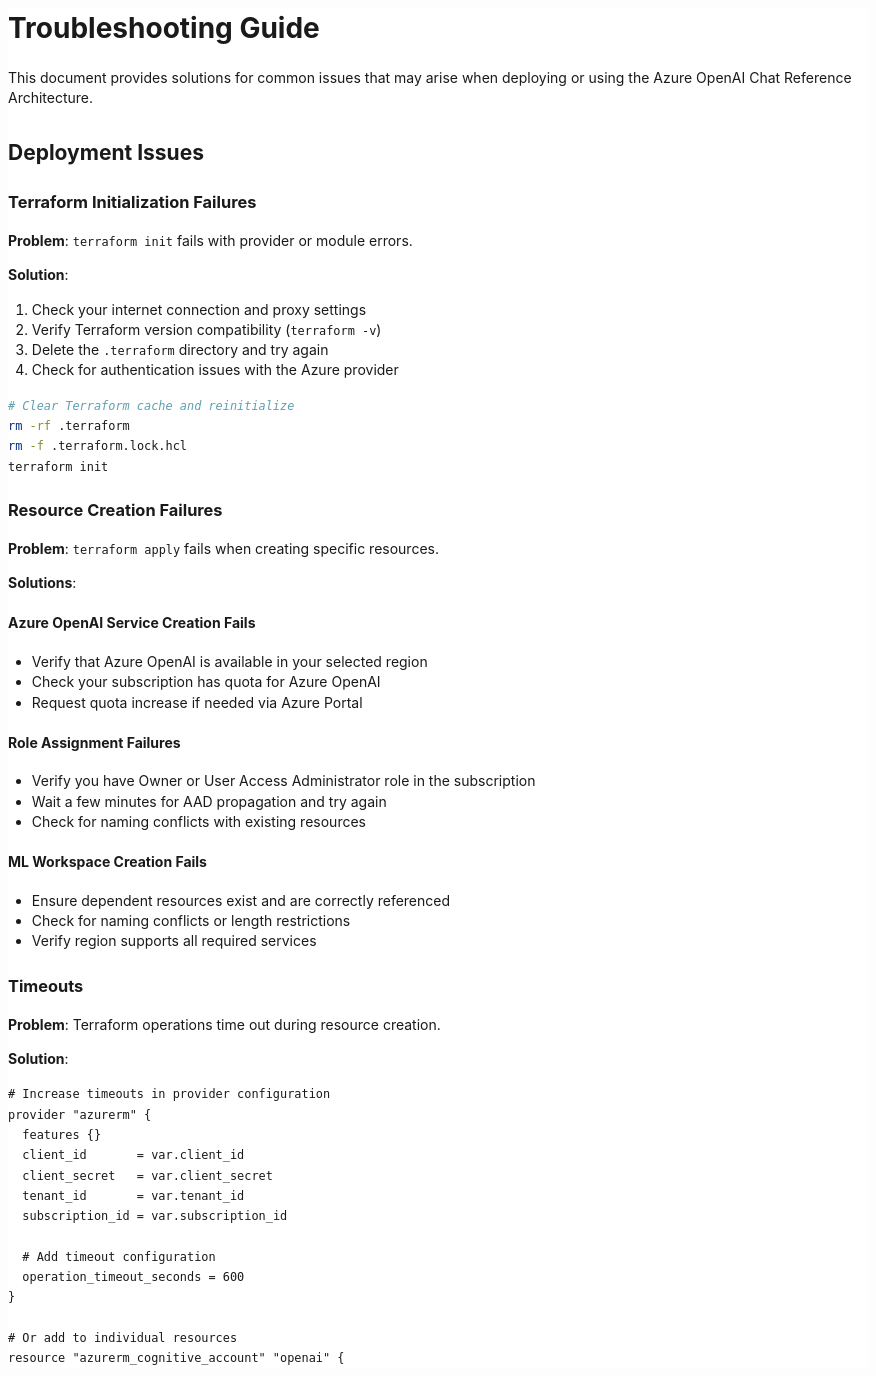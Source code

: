 # Troubleshooting Guide

This document provides solutions for common issues that may arise when deploying or using the Azure OpenAI Chat Reference Architecture.

## Deployment Issues

### Terraform Initialization Failures

**Problem**: `terraform init` fails with provider or module errors.

**Solution**:
1. Check your internet connection and proxy settings
2. Verify Terraform version compatibility (`terraform -v`)
3. Delete the `.terraform` directory and try again
4. Check for authentication issues with the Azure provider

```bash
# Clear Terraform cache and reinitialize
rm -rf .terraform
rm -f .terraform.lock.hcl
terraform init
```

### Resource Creation Failures

**Problem**: `terraform apply` fails when creating specific resources.

**Solutions**:

#### Azure OpenAI Service Creation Fails
- Verify that Azure OpenAI is available in your selected region
- Check your subscription has quota for Azure OpenAI
- Request quota increase if needed via Azure Portal

#### Role Assignment Failures
- Verify you have Owner or User Access Administrator role in the subscription
- Wait a few minutes for AAD propagation and try again
- Check for naming conflicts with existing resources

#### ML Workspace Creation Fails
- Ensure dependent resources exist and are correctly referenced
- Check for naming conflicts or length restrictions
- Verify region supports all required services

### Timeouts

**Problem**: Terraform operations time out during resource creation.

**Solution**:
```hcl
# Increase timeouts in provider configuration
provider "azurerm" {
  features {}
  client_id       = var.client_id
  client_secret   = var.client_secret
  tenant_id       = var.tenant_id
  subscription_id = var.subscription_id
  
  # Add timeout configuration
  operation_timeout_seconds = 600
}

# Or add to individual resources
resource "azurerm_cognitive_account" "openai" {
```